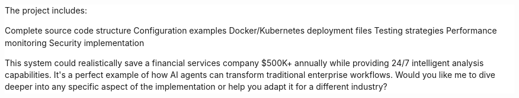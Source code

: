 The project includes:

Complete source code structure
Configuration examples
Docker/Kubernetes deployment files
Testing strategies
Performance monitoring
Security implementation

This system could realistically save a financial services company $500K+ annually while providing 24/7 intelligent analysis capabilities. It's a perfect example of how AI agents can transform traditional enterprise workflows.
Would you like me to dive deeper into any specific aspect of the implementation or help you adapt it for a different industry?
